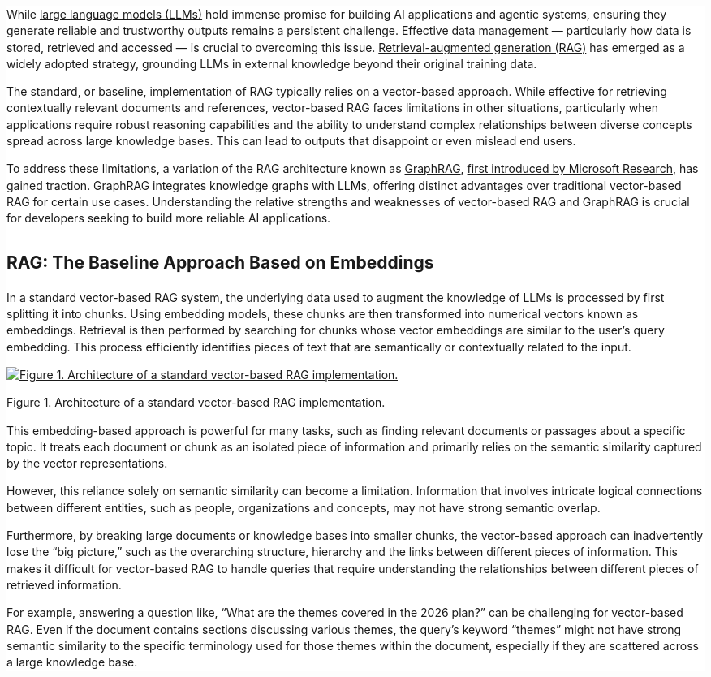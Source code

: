 While [large language models (LLMs)](https://thenewstack.io/what-is-a-large-language-model/) hold immense promise for building AI applications and agentic systems, ensuring they generate reliable and trustworthy outputs remains a persistent challenge. Effective data management — particularly how data is stored, retrieved and accessed — is crucial to overcoming this issue. [Retrieval-augmented generation (RAG)](https://thenewstack.io/retrieval-augmented-generation-for-llms/) has emerged as a widely adopted strategy, grounding LLMs in external knowledge beyond their original training data.

The standard, or baseline, implementation of RAG typically relies on a vector-based approach. While effective for retrieving contextually relevant documents and references, vector-based RAG faces limitations in other situations, particularly when applications require robust reasoning capabilities and the ability to understand complex relationships between diverse concepts spread across large knowledge bases. This can lead to outputs that disappoint or even mislead end users.

To address these limitations, a variation of the RAG architecture known as [GraphRAG](https://thenewstack.io/graphrag-explained-the-secret-to-enterprise-efficiency/), [first introduced by Microsoft Research](https://www.microsoft.com/en-us/research/blog/graphrag-unlocking-llm-discovery-on-narrative-private-data/), has gained traction. GraphRAG integrates knowledge graphs with LLMs, offering distinct advantages over traditional vector-based RAG for certain use cases. Understanding the relative strengths and weaknesses of vector-based RAG and GraphRAG is crucial for developers seeking to build more reliable AI applications.

## RAG: The Baseline Approach Based on Embeddings

In a standard vector-based RAG system, the underlying data used to augment the knowledge of LLMs is processed by first splitting it into chunks. Using embedding models, these chunks are then transformed into numerical vectors known as embeddings. Retrieval is then performed by searching for chunks whose vector embeddings are similar to the user’s query embedding. This process efficiently identifies pieces of text that are semantically or contextually related to the input.

[![Figure 1. Architecture of a standard vector-based RAG implementation.](https://cdn.thenewstack.io/media/2025/06/80106f9e-image1-1024x341.png)](https://cdn.thenewstack.io/media/2025/06/80106f9e-image1-1024x341.png)

Figure 1. Architecture of a standard vector-based RAG implementation.

This embedding-based approach is powerful for many tasks, such as finding relevant documents or passages about a specific topic. It treats each document or chunk as an isolated piece of information and primarily relies on the semantic similarity captured by the vector representations.

However, this reliance solely on semantic similarity can become a limitation. Information that involves intricate logical connections between different entities, such as people, organizations and concepts, may not have strong semantic overlap.

Furthermore, by breaking large documents or knowledge bases into smaller chunks, the vector-based approach can inadvertently lose the “big picture,” such as the overarching structure, hierarchy and the links between different pieces of information. This makes it difficult for vector-based RAG to handle queries that require understanding the relationships between different pieces of retrieved information.

For example, answering a question like, “What are the themes covered in the 2026 plan?” can be challenging for vector-based RAG. Even if the document contains sections discussing various themes, the query’s keyword “themes” might not have strong semantic similarity to the specific terminology used for those themes within the document, especially if they are scattered across a large knowledge base.
